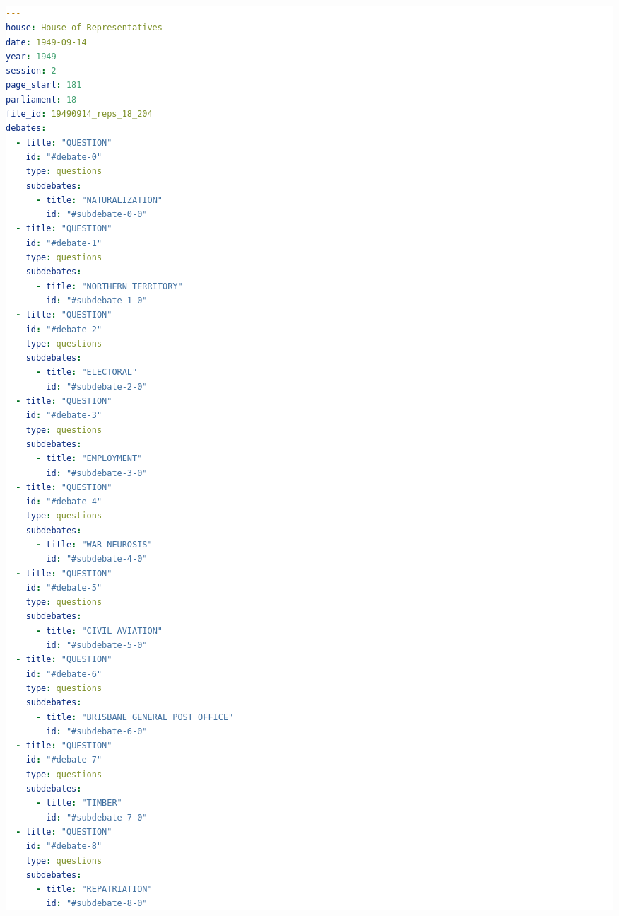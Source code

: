 ```yaml
---
house: House of Representatives
date: 1949-09-14
year: 1949
session: 2
page_start: 181
parliament: 18
file_id: 19490914_reps_18_204
debates:
  - title: "QUESTION"
    id: "#debate-0"
    type: questions
    subdebates:
      - title: "NATURALIZATION"
        id: "#subdebate-0-0"
  - title: "QUESTION"
    id: "#debate-1"
    type: questions
    subdebates:
      - title: "NORTHERN TERRITORY"
        id: "#subdebate-1-0"
  - title: "QUESTION"
    id: "#debate-2"
    type: questions
    subdebates:
      - title: "ELECTORAL"
        id: "#subdebate-2-0"
  - title: "QUESTION"
    id: "#debate-3"
    type: questions
    subdebates:
      - title: "EMPLOYMENT"
        id: "#subdebate-3-0"
  - title: "QUESTION"
    id: "#debate-4"
    type: questions
    subdebates:
      - title: "WAR NEUROSIS"
        id: "#subdebate-4-0"
  - title: "QUESTION"
    id: "#debate-5"
    type: questions
    subdebates:
      - title: "CIVIL AVIATION"
        id: "#subdebate-5-0"
  - title: "QUESTION"
    id: "#debate-6"
    type: questions
    subdebates:
      - title: "BRISBANE GENERAL POST OFFICE"
        id: "#subdebate-6-0"
  - title: "QUESTION"
    id: "#debate-7"
    type: questions
    subdebates:
      - title: "TIMBER"
        id: "#subdebate-7-0"
  - title: "QUESTION"
    id: "#debate-8"
    type: questions
    subdebates:
      - title: "REPATRIATION"
        id: "#subdebate-8-0"
```